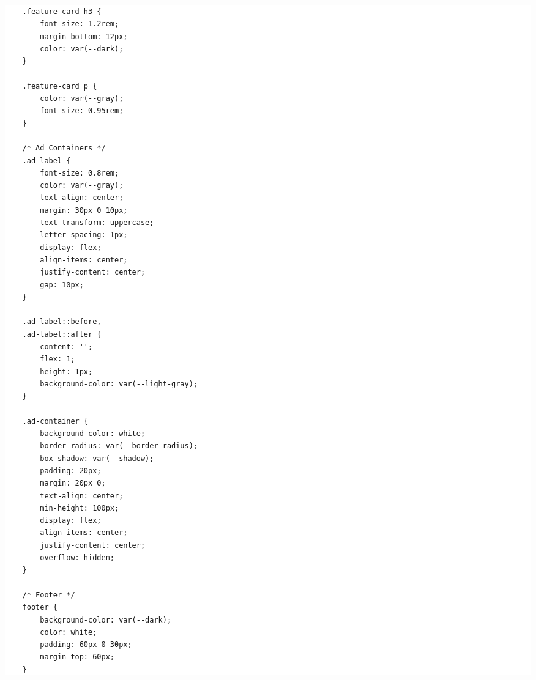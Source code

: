         .feature-card h3 {
            font-size: 1.2rem;
            margin-bottom: 12px;
            color: var(--dark);
        }

        .feature-card p {
            color: var(--gray);
            font-size: 0.95rem;
        }

        /* Ad Containers */
        .ad-label {
            font-size: 0.8rem;
            color: var(--gray);
            text-align: center;
            margin: 30px 0 10px;
            text-transform: uppercase;
            letter-spacing: 1px;
            display: flex;
            align-items: center;
            justify-content: center;
            gap: 10px;
        }

        .ad-label::before,
        .ad-label::after {
            content: '';
            flex: 1;
            height: 1px;
            background-color: var(--light-gray);
        }

        .ad-container {
            background-color: white;
            border-radius: var(--border-radius);
            box-shadow: var(--shadow);
            padding: 20px;
            margin: 20px 0;
            text-align: center;
            min-height: 100px;
            display: flex;
            align-items: center;
            justify-content: center;
            overflow: hidden;
        }

        /* Footer */
        footer {
            background-color: var(--dark);
            color: white;
            padding: 60px 0 30px;
            margin-top: 60px;
        }

